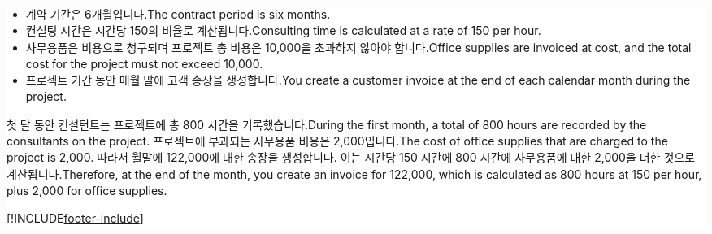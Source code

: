 -   <span data-ttu-id="95b8e-326">계약 기간은 6개월입니다.</span><span class="sxs-lookup"><span data-stu-id="95b8e-326">The contract period is six months.</span></span>
-   <span data-ttu-id="95b8e-327">컨설팅 시간은 시간당 150의 비율로 계산됩니다.</span><span class="sxs-lookup"><span data-stu-id="95b8e-327">Consulting time is calculated at a rate of 150 per hour.</span></span>
-   <span data-ttu-id="95b8e-328">사무용품은 비용으로 청구되며 프로젝트 총 비용은 10,000을 초과하지 않아야 합니다.</span><span class="sxs-lookup"><span data-stu-id="95b8e-328">Office supplies are invoiced at cost, and the total cost for the project must not exceed 10,000.</span></span>
-   <span data-ttu-id="95b8e-329">프로젝트 기간 동안 매월 말에 고객 송장을 생성합니다.</span><span class="sxs-lookup"><span data-stu-id="95b8e-329">You create a customer invoice at the end of each calendar month during the project.</span></span>

<span data-ttu-id="95b8e-330">첫 달 동안 컨설턴트는 프로젝트에 총 800 시간을 기록했습니다.</span><span class="sxs-lookup"><span data-stu-id="95b8e-330">During the first month, a total of 800 hours are recorded by the consultants on the project.</span></span> <span data-ttu-id="95b8e-331">프로젝트에 부과되는 사무용품 비용은 2,000입니다.</span><span class="sxs-lookup"><span data-stu-id="95b8e-331">The cost of office supplies that are charged to the project is 2,000.</span></span> <span data-ttu-id="95b8e-332">따라서 월말에 122,000에 대한 송장을 생성합니다. 이는 시간당 150 시간에 800 시간에 사무용품에 대한 2,000을 더한 것으로 계산됩니다.</span><span class="sxs-lookup"><span data-stu-id="95b8e-332">Therefore, at the end of the month, you create an invoice for 122,000, which is calculated as 800 hours at 150 per hour, plus 2,000 for office supplies.</span></span>





[!INCLUDE[footer-include](../includes/footer-banner.md)]